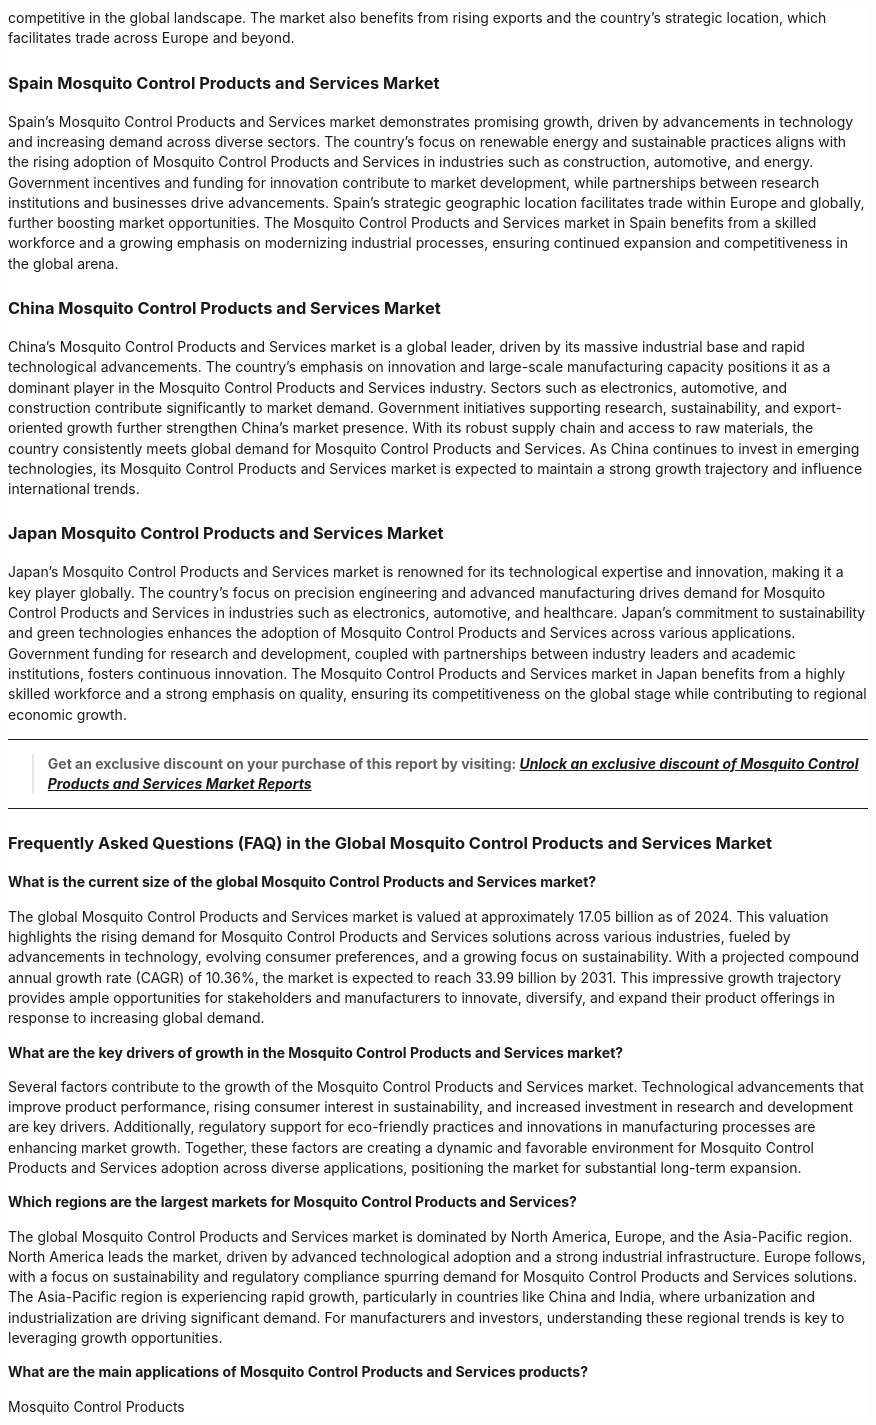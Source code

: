 competitive in the global landscape. The market also benefits from rising exports and the country&rsquo;s strategic location, which facilitates trade across Europe and beyond.</p><h3>Spain Mosquito Control Products and Services Market</h3><p>Spain&rsquo;s Mosquito Control Products and Services market demonstrates promising growth, driven by advancements in technology and increasing demand across diverse sectors. The country&rsquo;s focus on renewable energy and sustainable practices aligns with the rising adoption of Mosquito Control Products and Services in industries such as construction, automotive, and energy. Government incentives and funding for innovation contribute to market development, while partnerships between research institutions and businesses drive advancements. Spain&rsquo;s strategic geographic location facilitates trade within Europe and globally, further boosting market opportunities. The Mosquito Control Products and Services market in Spain benefits from a skilled workforce and a growing emphasis on modernizing industrial processes, ensuring continued expansion and competitiveness in the global arena.</p><h3>China Mosquito Control Products and Services Market</h3><p>China&rsquo;s Mosquito Control Products and Services market is a global leader, driven by its massive industrial base and rapid technological advancements. The country&rsquo;s emphasis on innovation and large-scale manufacturing capacity positions it as a dominant player in the Mosquito Control Products and Services industry. Sectors such as electronics, automotive, and construction contribute significantly to market demand. Government initiatives supporting research, sustainability, and export-oriented growth further strengthen China&rsquo;s market presence. With its robust supply chain and access to raw materials, the country consistently meets global demand for Mosquito Control Products and Services. As China continues to invest in emerging technologies, its Mosquito Control Products and Services market is expected to maintain a strong growth trajectory and influence international trends.</p><h3>Japan Mosquito Control Products and Services Market</h3><p>Japan&rsquo;s Mosquito Control Products and Services market is renowned for its technological expertise and innovation, making it a key player globally. The country&rsquo;s focus on precision engineering and advanced manufacturing drives demand for Mosquito Control Products and Services in industries such as electronics, automotive, and healthcare. Japan&rsquo;s commitment to sustainability and green technologies enhances the adoption of Mosquito Control Products and Services across various applications. Government funding for research and development, coupled with partnerships between industry leaders and academic institutions, fosters continuous innovation. The Mosquito Control Products and Services market in Japan benefits from a highly skilled workforce and a strong emphasis on quality, ensuring its competitiveness on the global stage while contributing to regional economic growth.</p><hr /><blockquote><p><strong>Get an exclusive discount on your purchase of this report by visiting: <em><a href="://marketresearchpulse.com/ask-for-discount/23210?utm_source=Github&amp;utm_medium=023">Unlock an exclusive discount of Mosquito Control Products and Services Market Reports</a></em>&nbsp;</strong></p></blockquote><hr /><h3>Frequently Asked Questions (FAQ) in the Global Mosquito Control Products and Services Market</h3><p><strong>What is the current size of the global Mosquito Control Products and Services market?</strong></p><p>The global Mosquito Control Products and Services market is valued at approximately 17.05 billion as of 2024. This valuation highlights the rising demand for Mosquito Control Products and Services solutions across various industries, fueled by advancements in technology, evolving consumer preferences, and a growing focus on sustainability. With a projected compound annual growth rate (CAGR) of 10.36%, the market is expected to reach 33.99 billion by 2031. This impressive growth trajectory provides ample opportunities for stakeholders and manufacturers to innovate, diversify, and expand their product offerings in response to increasing global demand.</p><p><strong>What are the key drivers of growth in the Mosquito Control Products and Services market?</strong></p><p>Several factors contribute to the growth of the Mosquito Control Products and Services market. Technological advancements that improve product performance, rising consumer interest in sustainability, and increased investment in research and development are key drivers. Additionally, regulatory support for eco-friendly practices and innovations in manufacturing processes are enhancing market growth. Together, these factors are creating a dynamic and favorable environment for Mosquito Control Products and Services adoption across diverse applications, positioning the market for substantial long-term expansion.</p><p><strong>Which regions are the largest markets for Mosquito Control Products and Services?</strong></p><p>The global Mosquito Control Products and Services market is dominated by North America, Europe, and the Asia-Pacific region. North America leads the market, driven by advanced technological adoption and a strong industrial infrastructure. Europe follows, with a focus on sustainability and regulatory compliance spurring demand for Mosquito Control Products and Services solutions. The Asia-Pacific region is experiencing rapid growth, particularly in countries like China and India, where urbanization and industrialization are driving significant demand. For manufacturers and investors, understanding these regional trends is key to leveraging growth opportunities.</p><p><strong>What are the main applications of Mosquito Control Products and Services products?</strong></p><p>Mosquito Control Products
